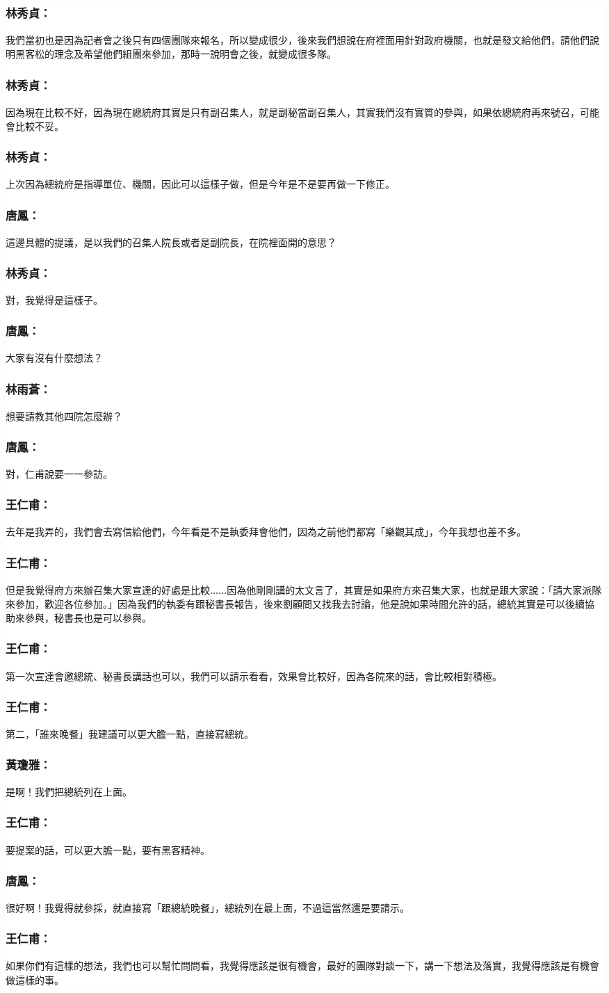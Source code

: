 ### 林秀貞：
我們當初也是因為記者會之後只有四個團隊來報名，所以變成很少，後來我們想說在府裡面用針對政府機關，也就是發文給他們，請他們說明黑客松的理念及希望他們組團來參加，那時一說明會之後，就變成很多隊。

### 林秀貞：
因為現在比較不好，因為現在總統府其實是只有副召集人，就是副秘當副召集人，其實我們沒有實質的參與，如果依總統府再來號召，可能會比較不妥。

### 林秀貞：
上次因為總統府是指導單位、機關，因此可以這樣子做，但是今年是不是要再做一下修正。

### 唐鳳：
這邊具體的提議，是以我們的召集人院長或者是副院長，在院裡面開的意思？

### 林秀貞：
對，我覺得是這樣子。

### 唐鳳：
大家有沒有什麼想法？

### 林雨蒼：
想要請教其他四院怎麼辦？

### 唐鳳：
對，仁甫說要一一參訪。

### 王仁甫：
去年是我弄的，我們會去寫信給他們，今年看是不是執委拜會他們，因為之前他們都寫「樂觀其成」，今年我想也差不多。

### 王仁甫：
但是我覺得府方來辦召集大家宣達的好處是比較……因為他剛剛講的太文言了，其實是如果府方來召集大家，也就是跟大家說：「請大家派隊來參加，歡迎各位參加。」因為我們的執委有跟秘書長報告，後來劉顧問又找我去討論，他是說如果時間允許的話，總統其實是可以後續協助來參與，秘書長也是可以參與。

### 王仁甫：
第一次宣達會邀總統、秘書長講話也可以，我們可以請示看看，效果會比較好，因為各院來的話，會比較相對積極。

### 王仁甫：
第二，「誰來晚餐」我建議可以更大膽一點，直接寫總統。

### 黃瓊雅：
是啊！我們把總統列在上面。

### 王仁甫：
要提案的話，可以更大膽一點，要有黑客精神。

### 唐鳳：
很好啊！我覺得就參採，就直接寫「跟總統晚餐」，總統列在最上面，不過這當然還是要請示。

### 王仁甫：
如果你們有這樣的想法，我們也可以幫忙問問看，我覺得應該是很有機會，最好的團隊對談一下，講一下想法及落實，我覺得應該是有機會做這樣的事。
